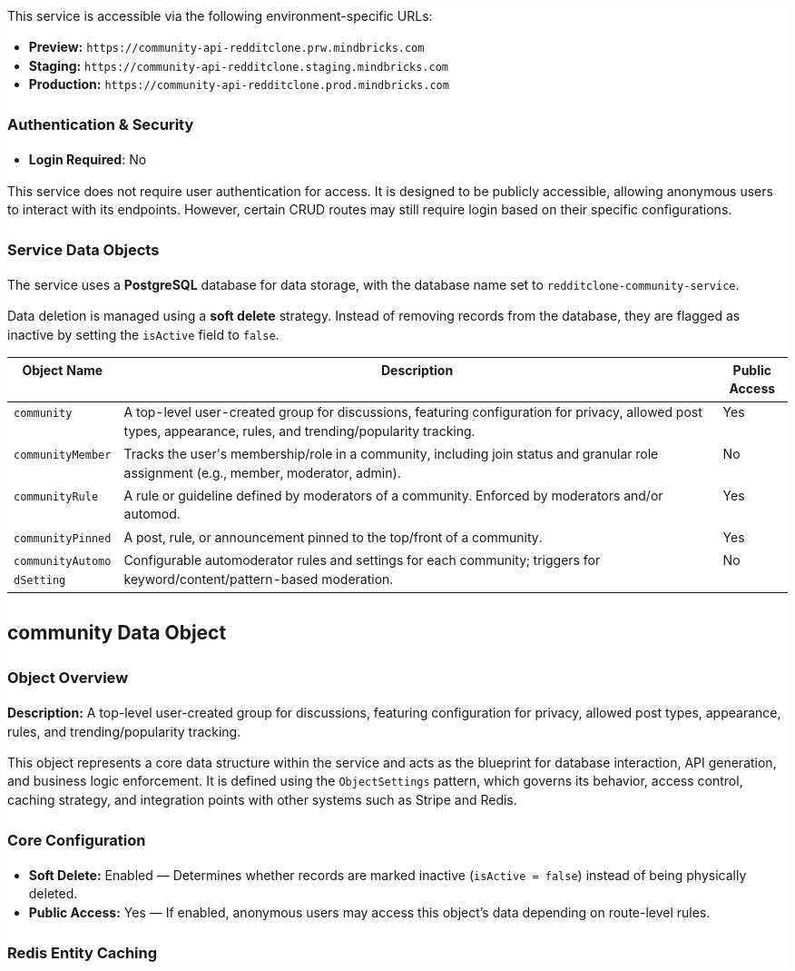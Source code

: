 This service is accessible via the following environment-specific URLs:

- **Preview:** `https://community-api-redditclone.prw.mindbricks.com`
- **Staging:** `https://community-api-redditclone.staging.mindbricks.com`
- **Production:** `https://community-api-redditclone.prod.mindbricks.com`

### Authentication & Security

- **Login Required**: No

This service does not require user authentication for access. It is designed to be publicly accessible, allowing anonymous users to interact with its endpoints.
However, certain CRUD routes may still require login based on their specific configurations.

### Service Data Objects

The service uses a **PostgreSQL** database for data storage, with the database name set to `redditclone-community-service`.

Data deletion is managed using a **soft delete** strategy. Instead of removing records from the database, they are flagged as inactive by setting the `isActive` field to `false`.

| Object Name               | Description                                                                                                                                                   | Public Access |
| ------------------------- | ------------------------------------------------------------------------------------------------------------------------------------------------------------- | ------------- |
| `community`               | A top-level user-created group for discussions, featuring configuration for privacy, allowed post types, appearance, rules, and trending/popularity tracking. | Yes           |
| `communityMember`         | Tracks the user&#39;s membership/role in a community, including join status and granular role assignment (e.g., member, moderator, admin).                    | No            |
| `communityRule`           | A rule or guideline defined by moderators of a community. Enforced by moderators and/or automod.                                                              | Yes           |
| `communityPinned`         | A post, rule, or announcement pinned to the top/front of a community.                                                                                         | Yes           |
| `communityAutomodSetting` | Configurable automoderator rules and settings for each community; triggers for keyword/content/pattern-based moderation.                                      | No            |

## community Data Object

### Object Overview

**Description:** A top-level user-created group for discussions, featuring configuration for privacy, allowed post types, appearance, rules, and trending/popularity tracking.

This object represents a core data structure within the service and acts as the blueprint for database interaction, API generation, and business logic enforcement.
It is defined using the `ObjectSettings` pattern, which governs its behavior, access control, caching strategy, and integration points with other systems such as Stripe and Redis.

### Core Configuration

- **Soft Delete:** Enabled — Determines whether records are marked inactive (`isActive = false`) instead of being physically deleted.
- **Public Access:** Yes — If enabled, anonymous users may access this object’s data depending on route-level rules.

### Redis Entity Caching
